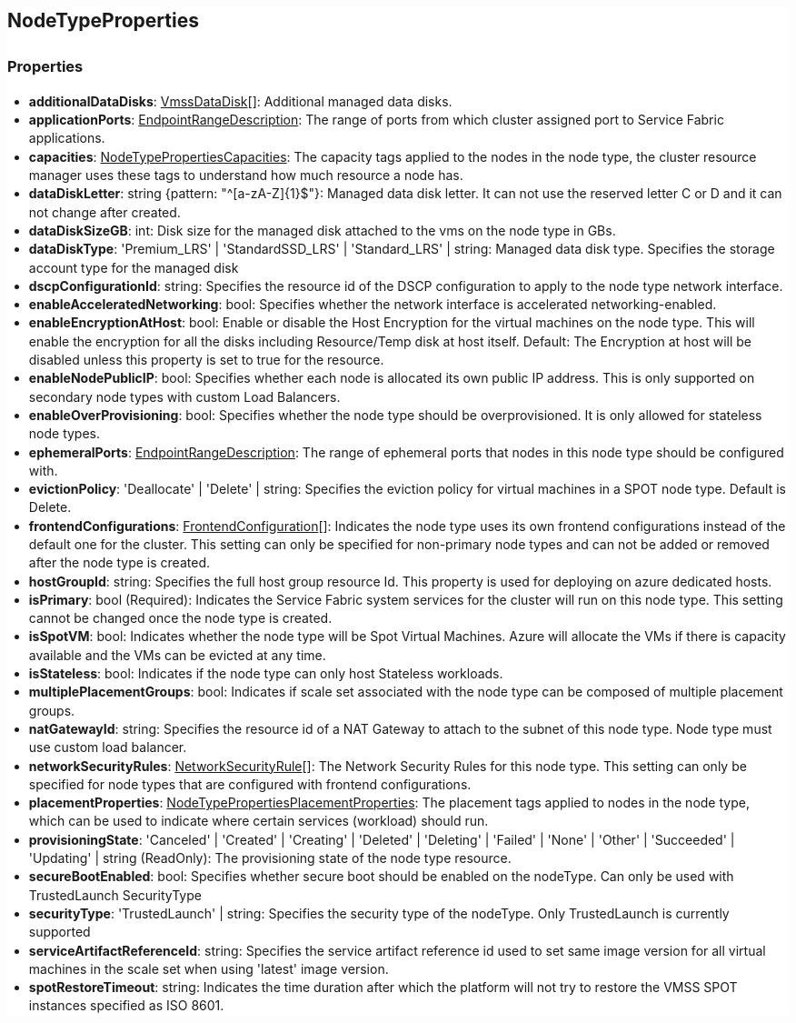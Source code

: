 ## NodeTypeProperties
### Properties
* **additionalDataDisks**: [VmssDataDisk](#vmssdatadisk)[]: Additional managed data disks.
* **applicationPorts**: [EndpointRangeDescription](#endpointrangedescription): The range of ports from which cluster assigned port to Service Fabric applications.
* **capacities**: [NodeTypePropertiesCapacities](#nodetypepropertiescapacities): The capacity tags applied to the nodes in the node type, the cluster resource manager uses these tags to understand how much resource a node has.
* **dataDiskLetter**: string {pattern: "^[a-zA-Z]{1}$"}: Managed data disk letter. It can not use the reserved letter C or D and it can not change after created.
* **dataDiskSizeGB**: int: Disk size for the managed disk attached to the vms on the node type in GBs.
* **dataDiskType**: 'Premium_LRS' | 'StandardSSD_LRS' | 'Standard_LRS' | string: Managed data disk type. Specifies the storage account type for the managed disk
* **dscpConfigurationId**: string: Specifies the resource id of the DSCP configuration to apply to the node type network interface.
* **enableAcceleratedNetworking**: bool: Specifies whether the network interface is accelerated networking-enabled.
* **enableEncryptionAtHost**: bool: Enable or disable the Host Encryption for the virtual machines on the node type. This will enable the encryption for all the disks including Resource/Temp disk at host itself. Default: The Encryption at host will be disabled unless this property is set to true for the resource.
* **enableNodePublicIP**: bool: Specifies whether each node is allocated its own public IP address. This is only supported on secondary node types with custom Load Balancers.
* **enableOverProvisioning**: bool: Specifies whether the node type should be overprovisioned. It is only allowed for stateless node types.
* **ephemeralPorts**: [EndpointRangeDescription](#endpointrangedescription): The range of ephemeral ports that nodes in this node type should be configured with.
* **evictionPolicy**: 'Deallocate' | 'Delete' | string: Specifies the eviction policy for virtual machines in a SPOT node type. Default is Delete.
* **frontendConfigurations**: [FrontendConfiguration](#frontendconfiguration)[]: Indicates the node type uses its own frontend configurations instead of the default one for the cluster. This setting can only be specified for non-primary node types and can not be added or removed after the node type is created.
* **hostGroupId**: string: Specifies the full host group resource Id. This property is used for deploying on azure dedicated hosts.
* **isPrimary**: bool (Required): Indicates the Service Fabric system services for the cluster will run on this node type. This setting cannot be changed once the node type is created.
* **isSpotVM**: bool: Indicates whether the node type will be Spot Virtual Machines. Azure will allocate the VMs if there is capacity available and the VMs can be evicted at any time.
* **isStateless**: bool: Indicates if the node type can only host Stateless workloads.
* **multiplePlacementGroups**: bool: Indicates if scale set associated with the node type can be composed of multiple placement groups.
* **natGatewayId**: string: Specifies the resource id of a NAT Gateway to attach to the subnet of this node type. Node type must use custom load balancer.
* **networkSecurityRules**: [NetworkSecurityRule](#networksecurityrule)[]: The Network Security Rules for this node type. This setting can only be specified for node types that are configured with frontend configurations.
* **placementProperties**: [NodeTypePropertiesPlacementProperties](#nodetypepropertiesplacementproperties): The placement tags applied to nodes in the node type, which can be used to indicate where certain services (workload) should run.
* **provisioningState**: 'Canceled' | 'Created' | 'Creating' | 'Deleted' | 'Deleting' | 'Failed' | 'None' | 'Other' | 'Succeeded' | 'Updating' | string (ReadOnly): The provisioning state of the node type resource.
* **secureBootEnabled**: bool: Specifies whether secure boot should be enabled on the nodeType. Can only be used with TrustedLaunch SecurityType
* **securityType**: 'TrustedLaunch' | string: Specifies the security type of the nodeType. Only TrustedLaunch is currently supported
* **serviceArtifactReferenceId**: string: Specifies the service artifact reference id used to set same image version for all virtual machines in the scale set when using 'latest' image version.
* **spotRestoreTimeout**: string: Indicates the time duration after which the platform will not try to restore the VMSS SPOT instances specified as ISO 8601.